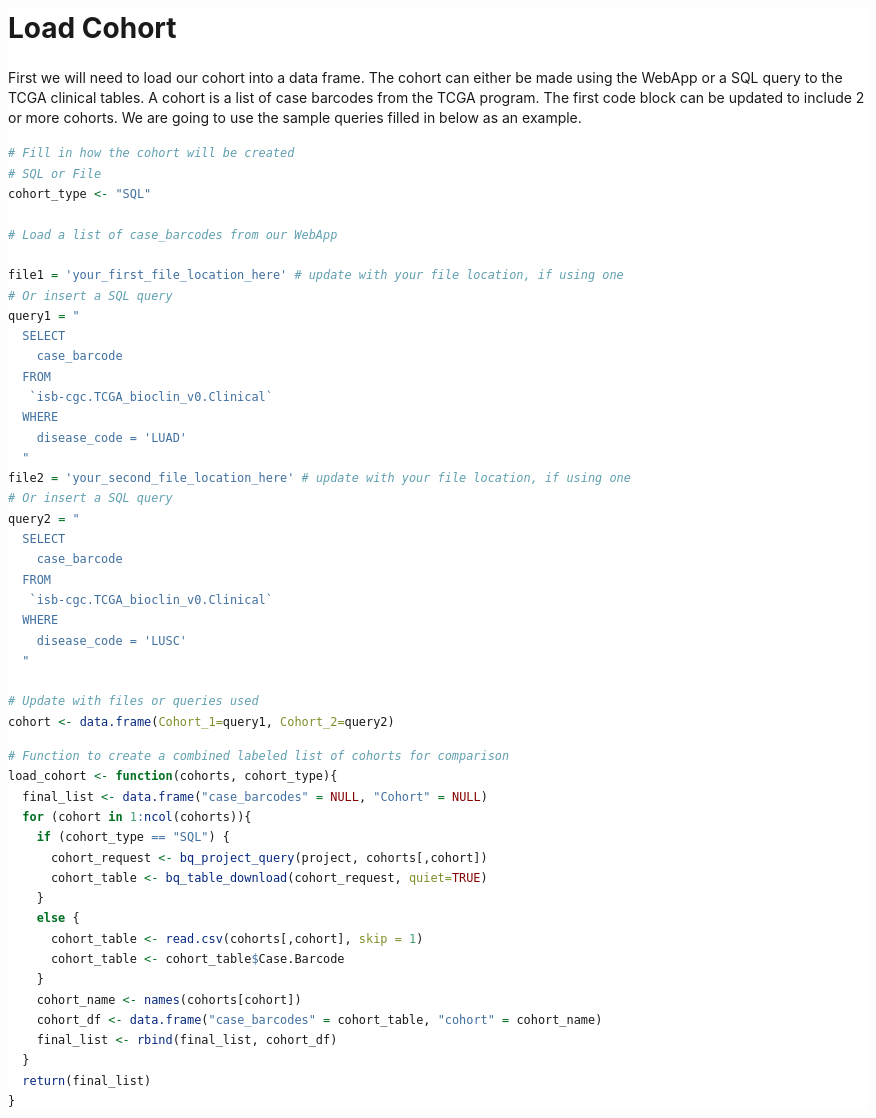 # Load Cohort

First we will need to load our cohort into a data frame. The cohort can
either be made using the WebApp or a SQL query to the TCGA clinical
tables. A cohort is a list of case barcodes from the TCGA program. The
first code block can be updated to include 2 or more cohorts. We are
going to use the sample queries filled in below as an example.

``` r
# Fill in how the cohort will be created
# SQL or File
cohort_type <- "SQL"

# Load a list of case_barcodes from our WebApp

file1 = 'your_first_file_location_here' # update with your file location, if using one
# Or insert a SQL query
query1 = "
  SELECT
    case_barcode
  FROM
   `isb-cgc.TCGA_bioclin_v0.Clinical`
  WHERE
    disease_code = 'LUAD'
  "
file2 = 'your_second_file_location_here' # update with your file location, if using one
# Or insert a SQL query
query2 = "
  SELECT
    case_barcode
  FROM
   `isb-cgc.TCGA_bioclin_v0.Clinical`
  WHERE
    disease_code = 'LUSC'
  "

# Update with files or queries used
cohort <- data.frame(Cohort_1=query1, Cohort_2=query2)
```

``` r
# Function to create a combined labeled list of cohorts for comparison
load_cohort <- function(cohorts, cohort_type){
  final_list <- data.frame("case_barcodes" = NULL, "Cohort" = NULL)
  for (cohort in 1:ncol(cohorts)){
    if (cohort_type == "SQL") {
      cohort_request <- bq_project_query(project, cohorts[,cohort])
      cohort_table <- bq_table_download(cohort_request, quiet=TRUE)
    }
    else {
      cohort_table <- read.csv(cohorts[,cohort], skip = 1)
      cohort_table <- cohort_table$Case.Barcode
    }
    cohort_name <- names(cohorts[cohort])
    cohort_df <- data.frame("case_barcodes" = cohort_table, "cohort" = cohort_name)
    final_list <- rbind(final_list, cohort_df)
  }
  return(final_list)
}
```
